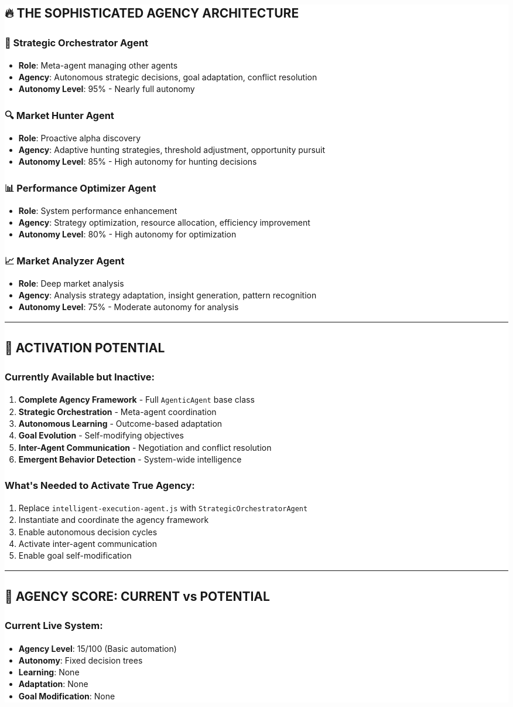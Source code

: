 
## 🔥 **THE SOPHISTICATED AGENCY ARCHITECTURE**

### **🎯 Strategic Orchestrator Agent**
- **Role**: Meta-agent managing other agents
- **Agency**: Autonomous strategic decisions, goal adaptation, conflict resolution
- **Autonomy Level**: 95% - Nearly full autonomy

### **🔍 Market Hunter Agent**
- **Role**: Proactive alpha discovery
- **Agency**: Adaptive hunting strategies, threshold adjustment, opportunity pursuit
- **Autonomy Level**: 85% - High autonomy for hunting decisions

### **📊 Performance Optimizer Agent**
- **Role**: System performance enhancement
- **Agency**: Strategy optimization, resource allocation, efficiency improvement
- **Autonomy Level**: 80% - High autonomy for optimization

### **📈 Market Analyzer Agent**
- **Role**: Deep market analysis
- **Agency**: Analysis strategy adaptation, insight generation, pattern recognition
- **Autonomy Level**: 75% - Moderate autonomy for analysis

---

## 🚀 **ACTIVATION POTENTIAL**

### **Currently Available but Inactive:**
1. **Complete Agency Framework** - Full `AgenticAgent` base class
2. **Strategic Orchestration** - Meta-agent coordination
3. **Autonomous Learning** - Outcome-based adaptation
4. **Goal Evolution** - Self-modifying objectives
5. **Inter-Agent Communication** - Negotiation and conflict resolution
6. **Emergent Behavior Detection** - System-wide intelligence

### **What's Needed to Activate True Agency:**
1. Replace `intelligent-execution-agent.js` with `StrategicOrchestratorAgent`
2. Instantiate and coordinate the agency framework
3. Enable autonomous decision cycles
4. Activate inter-agent communication
5. Enable goal self-modification

---

## 🎯 **AGENCY SCORE: CURRENT vs POTENTIAL**

### **Current Live System:**
- **Agency Level**: 15/100 (Basic automation)
- **Autonomy**: Fixed decision trees
- **Learning**: None
- **Adaptation**: None
- **Goal Modification**: None
